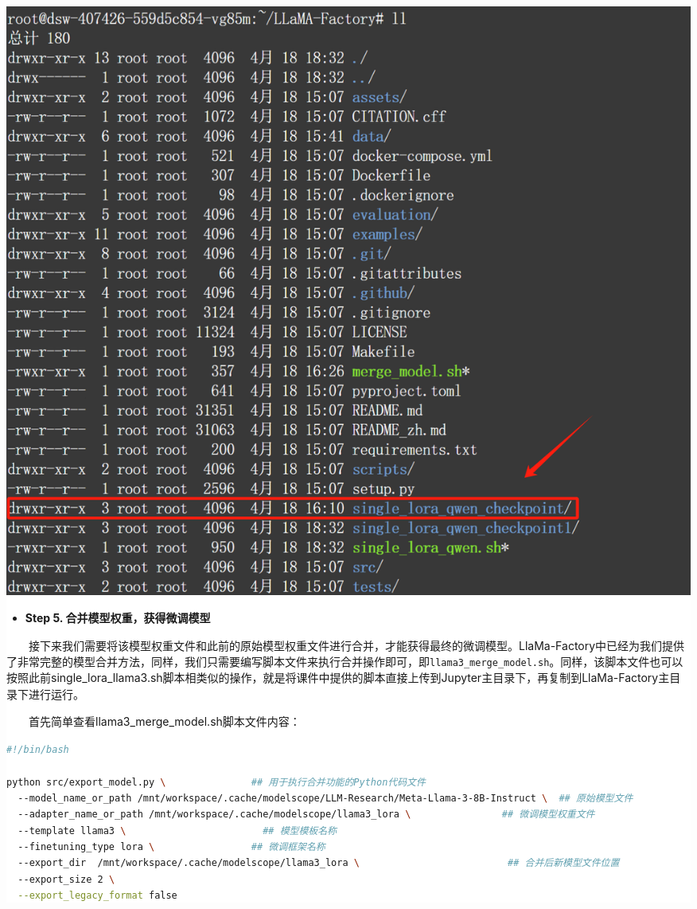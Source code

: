 ![](images/b650cd81-77c7-409f-8aec-4fd11a1234d4.png)

* **Step 5. 合并模型权重，获得微调模型**

  接下来我们需要将该模型权重文件和此前的原始模型权重文件进行合并，才能获得最终的微调模型。LlaMa-Factory中已经为我们提供了非常完整的模型合并方法，同样，我们只需要编写脚本文件来执行合并操作即可，即`llama3_merge_model.sh`。同样，该脚本文件也可以按照此前single\_lora\_llama3.sh脚本相类似的操作，就是将课件中提供的脚本直接上传到Jupyter主目录下，再复制到LlaMa-Factory主目录下进行运行。

  首先简单查看llama3\_merge\_model.sh脚本文件内容：

```bash
#!/bin/bash

python src/export_model.py \               ## 用于执行合并功能的Python代码文件
  --model_name_or_path /mnt/workspace/.cache/modelscope/LLM-Research/Meta-Llama-3-8B-Instruct \  ## 原始模型文件
  --adapter_name_or_path /mnt/workspace/.cache/modelscope/llama3_lora \                ## 微调模型权重文件
  --template llama3 \                        ## 模型模板名称
  --finetuning_type lora \                 ## 微调框架名称
  --export_dir  /mnt/workspace/.cache/modelscope/llama3_lora \                          ## 合并后新模型文件位置
  --export_size 2 \
  --export_legacy_format false
```
